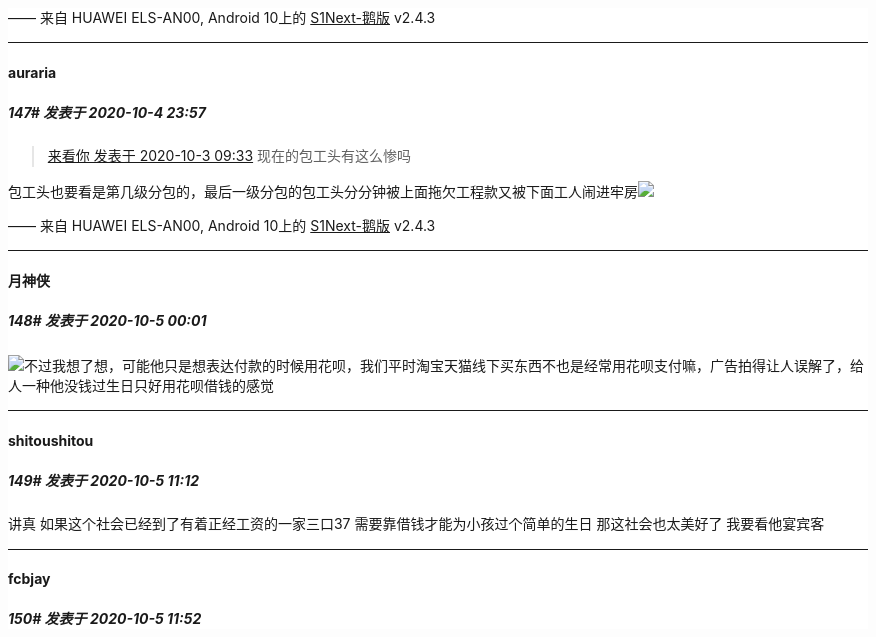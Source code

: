 —— 来自 HUAWEI ELS-AN00, Android 10上的 [S1Next-鹅版](https://github.com/ykrank/S1-Next/releases) v2.4.3







*****

####  auraria  
##### 147#       发表于 2020-10-4 23:57



<blockquote><a href="httphttps://bbs.saraba1st.com/2b/forum.php?mod=redirect&amp;goto=findpost&amp;pid=48937735&amp;ptid=1963128" target="_blank">来看你 发表于 2020-10-3 09:33</a>
现在的包工头有这么惨吗</blockquote>
包工头也要看是第几级分包的，最后一级分包的包工头分分钟被上面拖欠工程款又被下面工人闹进牢房<img src="https://static.saraba1st.com/image/smiley/face2017/015.png" referrerpolicy="no-referrer">

—— 来自 HUAWEI ELS-AN00, Android 10上的 [S1Next-鹅版](https://github.com/ykrank/S1-Next/releases) v2.4.3







*****

####  月神侠  
##### 148#       发表于 2020-10-5 00:01



<img src="https://static.saraba1st.com/image/smiley/face2017/009.gif" referrerpolicy="no-referrer">不过我想了想，可能他只是想表达付款的时候用花呗，我们平时淘宝天猫线下买东西不也是经常用花呗支付嘛，广告拍得让人误解了，给人一种他没钱过生日只好用花呗借钱的感觉







*****

####  shitoushitou  
##### 149#       发表于 2020-10-5 11:12




讲真 如果这个社会已经到了有着正经工资的一家三口37 需要靠借钱才能为小孩过个简单的生日 那这社会也太美好了 我要看他宴宾客







*****

####  fcbjay  
##### 150#       发表于 2020-10-5 11:52




